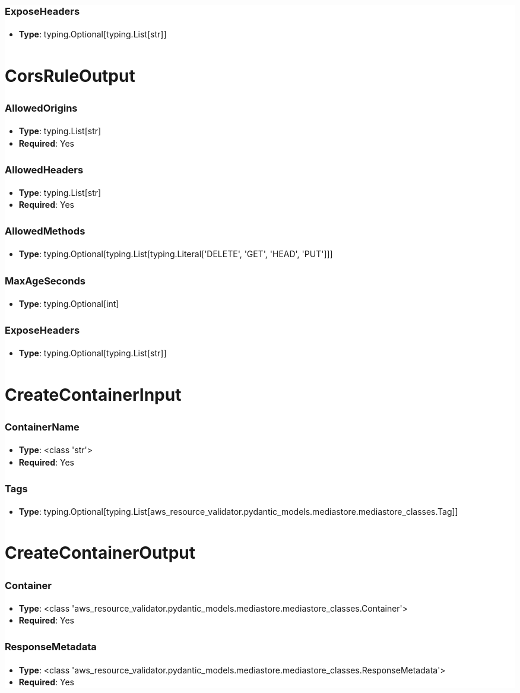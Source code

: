 ### ExposeHeaders
- **Type**: typing.Optional[typing.List[str]]


# CorsRuleOutput

### AllowedOrigins
- **Type**: typing.List[str]
- **Required**: Yes

### AllowedHeaders
- **Type**: typing.List[str]
- **Required**: Yes

### AllowedMethods
- **Type**: typing.Optional[typing.List[typing.Literal['DELETE', 'GET', 'HEAD', 'PUT']]]

### MaxAgeSeconds
- **Type**: typing.Optional[int]

### ExposeHeaders
- **Type**: typing.Optional[typing.List[str]]


# CreateContainerInput

### ContainerName
- **Type**: <class 'str'>
- **Required**: Yes

### Tags
- **Type**: typing.Optional[typing.List[aws_resource_validator.pydantic_models.mediastore.mediastore_classes.Tag]]


# CreateContainerOutput

### Container
- **Type**: <class 'aws_resource_validator.pydantic_models.mediastore.mediastore_classes.Container'>
- **Required**: Yes

### ResponseMetadata
- **Type**: <class 'aws_resource_validator.pydantic_models.mediastore.mediastore_classes.ResponseMetadata'>
- **Required**: Yes
